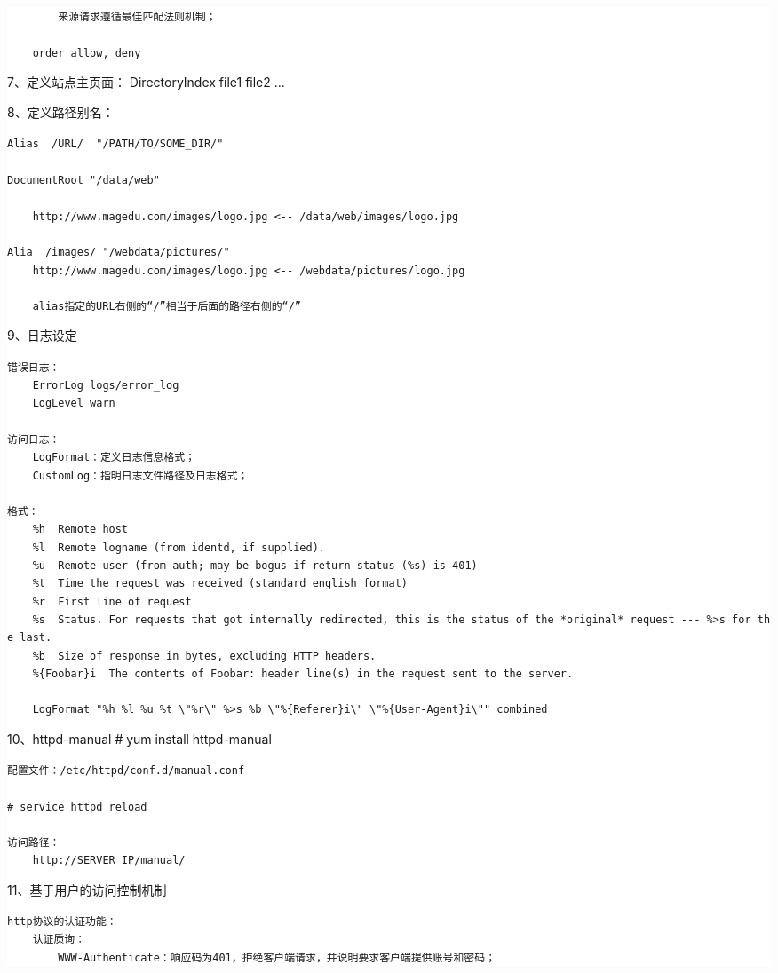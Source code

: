 			来源请求遵循最佳匹配法则机制；
				
		order allow, deny 
		
7、定义站点主页面：
	DirectoryIndex file1 file2 ...
	
8、定义路径别名：
	
	Alias  /URL/  "/PATH/TO/SOME_DIR/"
	
	DocumentRoot "/data/web"
		
		http://www.magedu.com/images/logo.jpg <-- /data/web/images/logo.jpg
		
	Alia  /images/ "/webdata/pictures/"
		http://www.magedu.com/images/logo.jpg <-- /webdata/pictures/logo.jpg
		
		alias指定的URL右侧的“/”相当于后面的路径右侧的“/”
		
9、日志设定

	错误日志：
		ErrorLog logs/error_log
		LogLevel warn
		
	访问日志：
		LogFormat：定义日志信息格式；
		CustomLog：指明日志文件路径及日志格式；
		
	格式：
		%h	Remote host
		%l	Remote logname (from identd, if supplied).
		%u	Remote user (from auth; may be bogus if return status (%s) is 401)
		%t	Time the request was received (standard english format)
		%r	First line of request
		%s	Status. For requests that got internally redirected, this is the status of the *original* request --- %>s for the last.
		%b	Size of response in bytes, excluding HTTP headers.
		%{Foobar}i	The contents of Foobar: header line(s) in the request sent to the server. 
		
		LogFormat "%h %l %u %t \"%r\" %>s %b \"%{Referer}i\" \"%{User-Agent}i\"" combined
		
10、httpd-manual
	# yum install httpd-manual
	
	配置文件：/etc/httpd/conf.d/manual.conf
	
	# service httpd reload
	
	访问路径：
		http://SERVER_IP/manual/
		
11、基于用户的访问控制机制

	http协议的认证功能：
		认证质询：
			WWW-Authenticate：响应码为401，拒绝客户端请求，并说明要求客户端提供账号和密码；
			